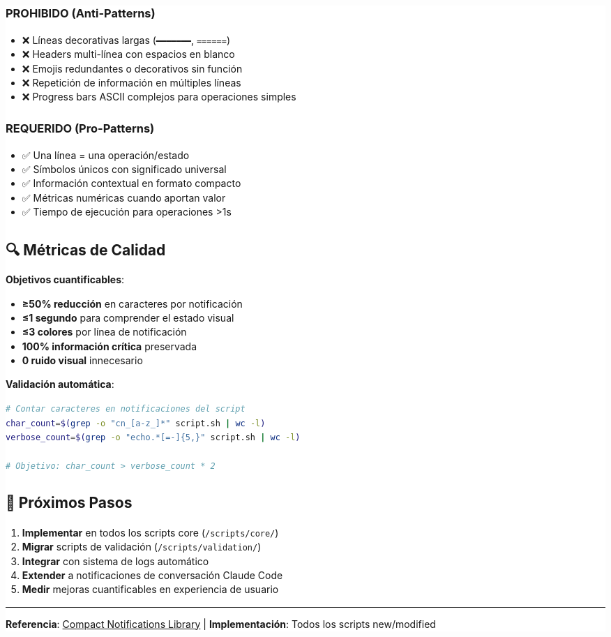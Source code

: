 ### PROHIBIDO (Anti-Patterns)
- ❌ Líneas decorativas largas (`━━━━━━━`, `======`)
- ❌ Headers multi-línea con espacios en blanco
- ❌ Emojis redundantes o decorativos sin función
- ❌ Repetición de información en múltiples líneas
- ❌ Progress bars ASCII complejos para operaciones simples

### REQUERIDO (Pro-Patterns)
- ✅ Una línea = una operación/estado
- ✅ Símbolos únicos con significado universal
- ✅ Información contextual en formato compacto
- ✅ Métricas numéricas cuando aportan valor
- ✅ Tiempo de ejecución para operaciones >1s

## 🔍 Métricas de Calidad

**Objetivos cuantificables**:
- **≥50% reducción** en caracteres por notificación
- **≤1 segundo** para comprender el estado visual
- **≤3 colores** por línea de notificación  
- **100% información crítica** preservada
- **0 ruido visual** innecesario

**Validación automática**:
```bash
# Contar caracteres en notificaciones del script
char_count=$(grep -o "cn_[a-z_]*" script.sh | wc -l)
verbose_count=$(grep -o "echo.*[=-]{5,}" script.sh | wc -l)

# Objetivo: char_count > verbose_count * 2
```

## 🚀 Próximos Pasos

1. **Implementar** en todos los scripts core (`/scripts/core/`)
2. **Migrar** scripts de validación (`/scripts/validation/`)  
3. **Integrar** con sistema de logs automático
4. **Extender** a notificaciones de conversación Claude Code
5. **Medir** mejoras cuantificables en experiencia de usuario

---

**Referencia**: [Compact Notifications Library](../../scripts/core/compact-notifications.sh) | **Implementación**: Todos los scripts new/modified
